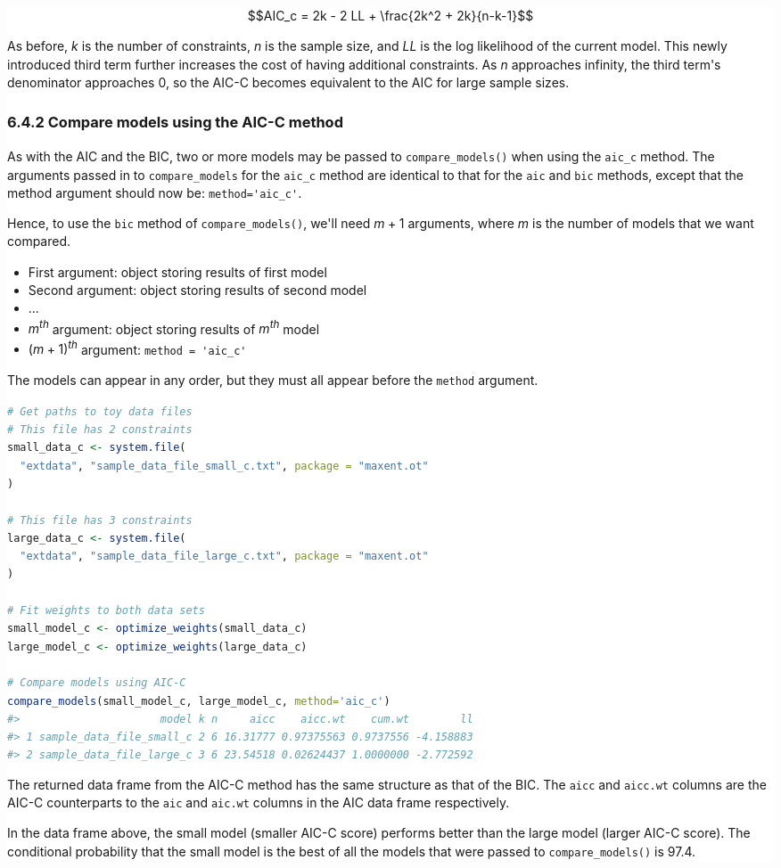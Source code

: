 $$AIC_c = 2k - 2 LL + \frac{2k^2 + 2k}{n-k-1}$$

As before, $k$ is the number of constraints, $n$ is the sample size, and $LL$ is the log likelihood of the current model.
This newly introduced third term further increases the cost of having additional constraints.
As $n$ approaches infinity, the third term's denominator approaches 0, so the AIC-C becomes equivalent to the AIC for large sample sizes. 


### 6.4.2 Compare models using the AIC-C method
As with the AIC and the BIC, two or more models may be passed to `compare_models()` when using the `aic_c` method. 
The arguments passed in to `compare_models` for the `aic_c` method are identical to that for the `aic` and `bic` methods, except that the method argument should now be: `method='aic_c'`.

Hence, to use the `bic` method of `compare_models()`, we'll need $m+1$ arguments, where $m$ is the number of models that we want compared.

* First argument: object storing results of first model
* Second argument: object storing results of second model
* ...
* $m^{th}$ argument: object storing results of $m^{th}$ model 
* $(m+1)^{th}$ argument: `method = 'aic_c'`

The models can appear in any order, but they must all appear before the `method` argument.


```r
# Get paths to toy data files
# This file has 2 constraints
small_data_c <- system.file(
  "extdata", "sample_data_file_small_c.txt", package = "maxent.ot"
)

# This file has 3 constraints
large_data_c <- system.file(
  "extdata", "sample_data_file_large_c.txt", package = "maxent.ot"
)

# Fit weights to both data sets 
small_model_c <- optimize_weights(small_data_c) 
large_model_c <- optimize_weights(large_data_c)

# Compare models using AIC-C
compare_models(small_model_c, large_model_c, method='aic_c')
#>                      model k n     aicc    aicc.wt    cum.wt        ll
#> 1 sample_data_file_small_c 2 6 16.31777 0.97375563 0.9737556 -4.158883
#> 2 sample_data_file_large_c 3 6 23.54518 0.02624437 1.0000000 -2.772592
```

The returned data frame from the AIC-C method has the same structure as that of the BIC.
The `aicc` and `aicc.wt` columns are the AIC-C counterparts to the `aic` and `aic.wt` columns in the AIC data frame respectively.

In the data frame above, the small model (smaller AIC-C score) performs better than the large model (larger AIC-C score). 
The conditional probability that the small model is the best of all the models that were passed to `compare_models()` is $97.4%$.
